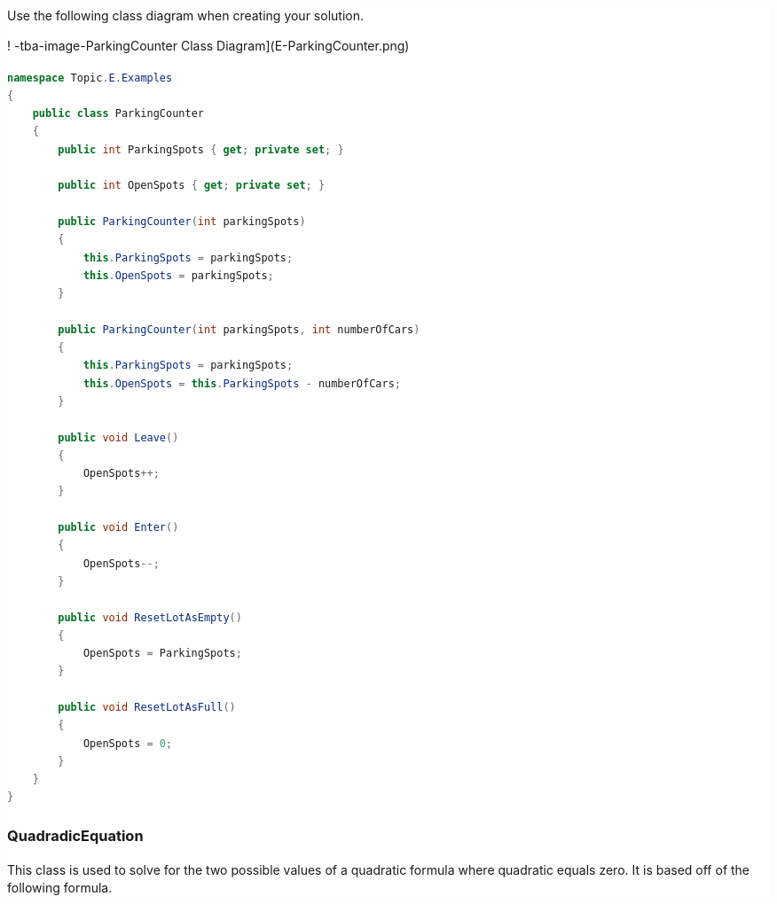 Use the following class diagram when creating your solution.

! -tba-image-ParkingCounter Class Diagram](E-ParkingCounter.png) 

```csharp
namespace Topic.E.Examples
{
    public class ParkingCounter
    {
        public int ParkingSpots { get; private set; }

        public int OpenSpots { get; private set; }

        public ParkingCounter(int parkingSpots)
        {
            this.ParkingSpots = parkingSpots;
            this.OpenSpots = parkingSpots;
        }

        public ParkingCounter(int parkingSpots, int numberOfCars)
        {
            this.ParkingSpots = parkingSpots;
            this.OpenSpots = this.ParkingSpots - numberOfCars;
        }

        public void Leave()
        {
            OpenSpots++;
        }

        public void Enter()
        {
            OpenSpots--;
        }

        public void ResetLotAsEmpty()
        {
            OpenSpots = ParkingSpots;
        }

        public void ResetLotAsFull()
        {
            OpenSpots = 0;
        }
    }
}
```

### QuadradicEquation

This class is used to solve for the two possible values of a quadratic formula where quadratic equals zero. It is based off of the following formula.
